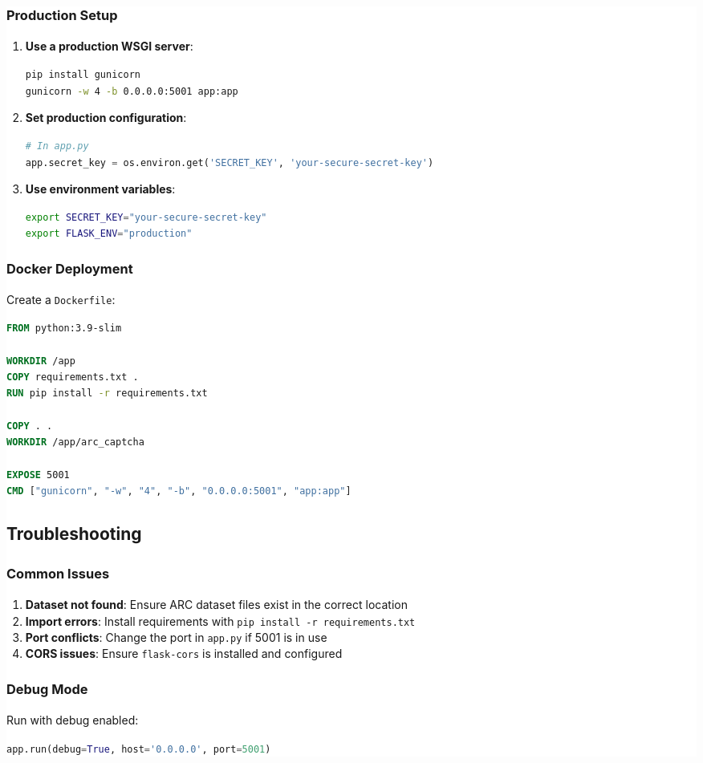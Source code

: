### Production Setup

1. **Use a production WSGI server**:
   ```bash
   pip install gunicorn
   gunicorn -w 4 -b 0.0.0.0:5001 app:app
   ```

2. **Set production configuration**:
   ```python
   # In app.py
   app.secret_key = os.environ.get('SECRET_KEY', 'your-secure-secret-key')
   ```

3. **Use environment variables**:
   ```bash
   export SECRET_KEY="your-secure-secret-key"
   export FLASK_ENV="production"
   ```

### Docker Deployment

Create a `Dockerfile`:

```dockerfile
FROM python:3.9-slim

WORKDIR /app
COPY requirements.txt .
RUN pip install -r requirements.txt

COPY . .
WORKDIR /app/arc_captcha

EXPOSE 5001
CMD ["gunicorn", "-w", "4", "-b", "0.0.0.0:5001", "app:app"]
```

## Troubleshooting

### Common Issues

1. **Dataset not found**: Ensure ARC dataset files exist in the correct location
2. **Import errors**: Install requirements with `pip install -r requirements.txt`
3. **Port conflicts**: Change the port in `app.py` if 5001 is in use
4. **CORS issues**: Ensure `flask-cors` is installed and configured

### Debug Mode

Run with debug enabled:

```python
app.run(debug=True, host='0.0.0.0', port=5001)
```
